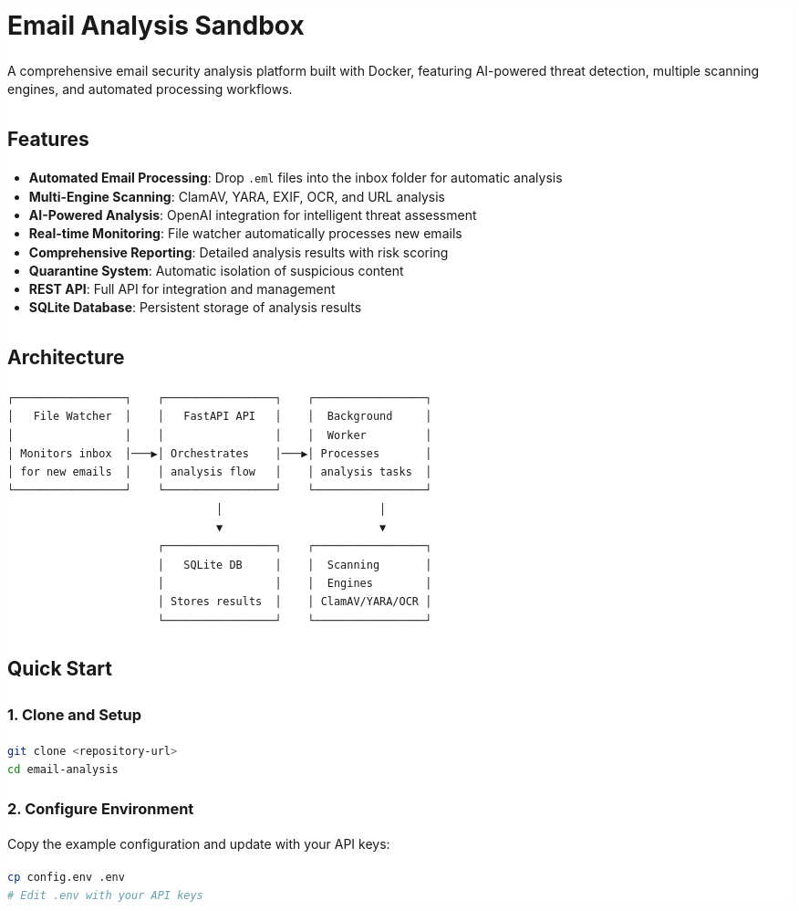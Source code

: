# Email Analysis Sandbox

A comprehensive email security analysis platform built with Docker, featuring AI-powered threat detection, multiple scanning engines, and automated processing workflows.

## Features

- **Automated Email Processing**: Drop `.eml` files into the inbox folder for automatic analysis
- **Multi-Engine Scanning**: ClamAV, YARA, EXIF, OCR, and URL analysis
- **AI-Powered Analysis**: OpenAI integration for intelligent threat assessment
- **Real-time Monitoring**: File watcher automatically processes new emails
- **Comprehensive Reporting**: Detailed analysis results with risk scoring
- **Quarantine System**: Automatic isolation of suspicious content
- **REST API**: Full API for integration and management
- **SQLite Database**: Persistent storage of analysis results

## Architecture

```
┌─────────────────┐    ┌─────────────────┐    ┌─────────────────┐
│   File Watcher  │    │   FastAPI API   │    │  Background     │
│                 │    │                 │    │  Worker         │
│ Monitors inbox  │───▶│ Orchestrates    │───▶│ Processes       │
│ for new emails  │    │ analysis flow   │    │ analysis tasks  │
└─────────────────┘    └─────────────────┘    └─────────────────┘
                                │                        │
                                ▼                        ▼
                       ┌─────────────────┐    ┌─────────────────┐
                       │   SQLite DB     │    │  Scanning       │
                       │                 │    │  Engines        │
                       │ Stores results  │    │ ClamAV/YARA/OCR │
                       └─────────────────┘    └─────────────────┘
```

## Quick Start

### 1. Clone and Setup

```bash
git clone <repository-url>
cd email-analysis
```

### 2. Configure Environment

Copy the example configuration and update with your API keys:

```bash
cp config.env .env
# Edit .env with your API keys
```
